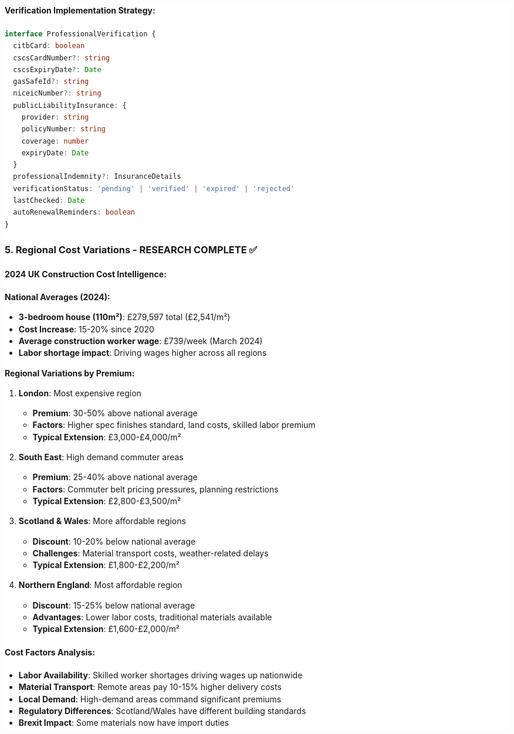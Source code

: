 #### **Verification Implementation Strategy:**
```typescript
interface ProfessionalVerification {
  citbCard: boolean
  cscsCardNumber?: string
  cscsExpiryDate?: Date
  gasSafeId?: string
  niceicNumber?: string
  publicLiabilityInsurance: {
    provider: string
    policyNumber: string
    coverage: number
    expiryDate: Date
  }
  professionalIndemnity?: InsuranceDetails
  verificationStatus: 'pending' | 'verified' | 'expired' | 'rejected'
  lastChecked: Date
  autoRenewalReminders: boolean
}
```

### 5. Regional Cost Variations - RESEARCH COMPLETE ✅

#### **2024 UK Construction Cost Intelligence:**

**National Averages (2024):**
- **3-bedroom house (110m²)**: £279,597 total (£2,541/m²)
- **Cost Increase**: 15-20% since 2020
- **Average construction worker wage**: £739/week (March 2024)
- **Labor shortage impact**: Driving wages higher across all regions

**Regional Variations by Premium:**
1. **London**: Most expensive region
   - **Premium**: 30-50% above national average
   - **Factors**: Higher spec finishes standard, land costs, skilled labor premium
   - **Typical Extension**: £3,000-£4,000/m²

2. **South East**: High demand commuter areas
   - **Premium**: 25-40% above national average
   - **Factors**: Commuter belt pricing pressures, planning restrictions
   - **Typical Extension**: £2,800-£3,500/m²

3. **Scotland & Wales**: More affordable regions
   - **Discount**: 10-20% below national average
   - **Challenges**: Material transport costs, weather-related delays
   - **Typical Extension**: £1,800-£2,200/m²

4. **Northern England**: Most affordable region
   - **Discount**: 15-25% below national average
   - **Advantages**: Lower labor costs, traditional materials available
   - **Typical Extension**: £1,600-£2,000/m²

#### **Cost Factors Analysis:**
- **Labor Availability**: Skilled worker shortages driving wages up nationwide
- **Material Transport**: Remote areas pay 10-15% higher delivery costs
- **Local Demand**: High-demand areas command significant premiums
- **Regulatory Differences**: Scotland/Wales have different building standards
- **Brexit Impact**: Some materials now have import duties
